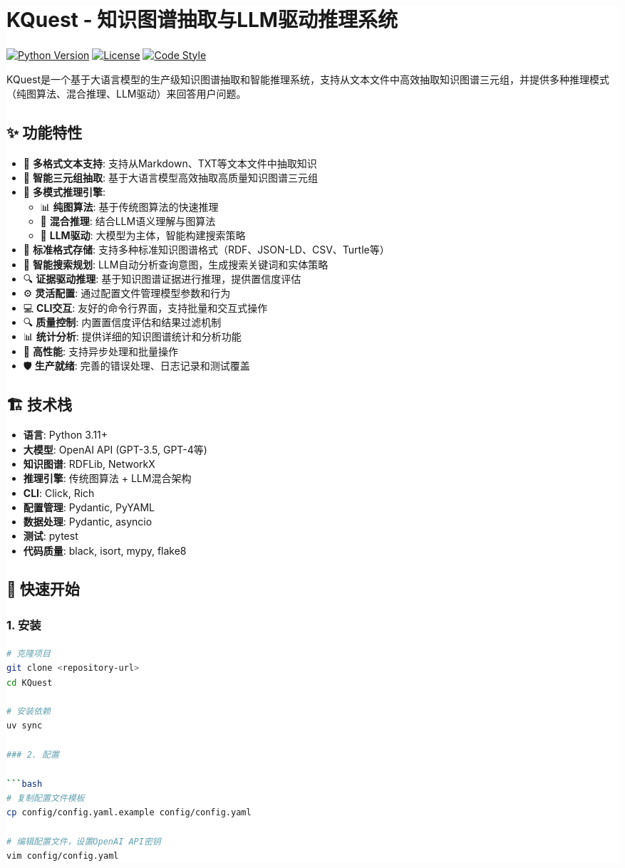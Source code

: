 # KQuest - 知识图谱抽取与LLM驱动推理系统

[![Python Version](https://img.shields.io/badge/python-3.11+-blue.svg)](https://python.org)
[![License](https://img.shields.io/badge/license-MIT-green.svg)](LICENSE)
[![Code Style](https://img.shields.io/badge/code%20style-black-000000.svg)](https://github.com/psf/black)

KQuest是一个基于大语言模型的生产级知识图谱抽取和智能推理系统，支持从文本文件中高效抽取知识图谱三元组，并提供多种推理模式（纯图算法、混合推理、LLM驱动）来回答用户问题。

## ✨ 功能特性

- 📄 **多格式文本支持**: 支持从Markdown、TXT等文本文件中抽取知识
- 🧠 **智能三元组抽取**: 基于大语言模型高效抽取高质量知识图谱三元组
- 🤖 **多模式推理引擎**:
  - 📊 **纯图算法**: 基于传统图算法的快速推理
  - 🔗 **混合推理**: 结合LLM语义理解与图算法
  - 🚀 **LLM驱动**: 大模型为主体，智能构建搜索策略
- 💾 **标准格式存储**: 支持多种标准知识图谱格式（RDF、JSON-LD、CSV、Turtle等）
- 🧠 **智能搜索规划**: LLM自动分析查询意图，生成搜索关键词和实体策略
- 🔍 **证据驱动推理**: 基于知识图谱证据进行推理，提供置信度评估
- ⚙️ **灵活配置**: 通过配置文件管理模型参数和行为
- 💻 **CLI交互**: 友好的命令行界面，支持批量和交互式操作
- 🔍 **质量控制**: 内置置信度评估和结果过滤机制
- 📊 **统计分析**: 提供详细的知识图谱统计和分析功能
- 🚀 **高性能**: 支持异步处理和批量操作
- 🛡️ **生产就绪**: 完善的错误处理、日志记录和测试覆盖

## 🏗️ 技术栈

- **语言**: Python 3.11+
- **大模型**: OpenAI API (GPT-3.5, GPT-4等)
- **知识图谱**: RDFLib, NetworkX
- **推理引擎**: 传统图算法 + LLM混合架构
- **CLI**: Click, Rich
- **配置管理**: Pydantic, PyYAML
- **数据处理**: Pydantic, asyncio
- **测试**: pytest
- **代码质量**: black, isort, mypy, flake8

## 🚀 快速开始

### 1. 安装

```bash
# 克隆项目
git clone <repository-url>
cd KQuest

# 安装依赖
uv sync

### 2. 配置

```bash
# 复制配置文件模板
cp config/config.yaml.example config/config.yaml

# 编辑配置文件，设置OpenAI API密钥
vim config/config.yaml
```
